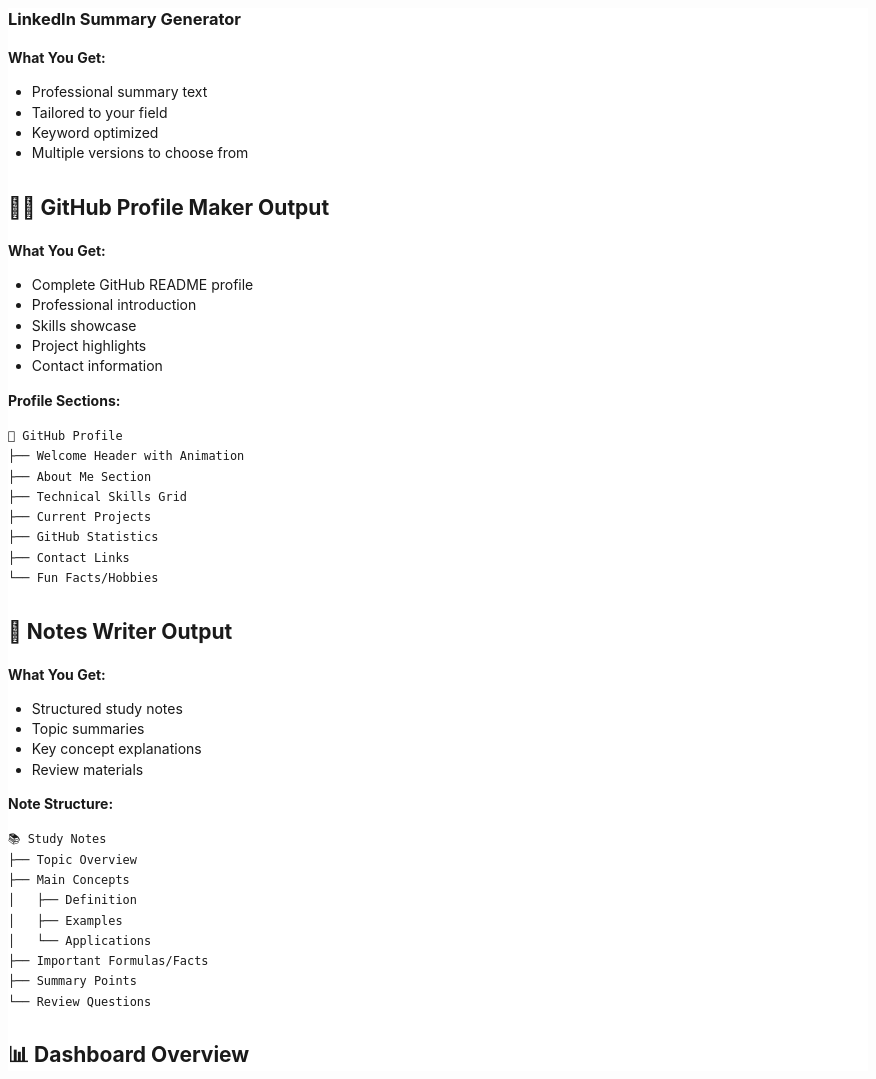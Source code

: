 ### LinkedIn Summary Generator
**What You Get:**
- Professional summary text
- Tailored to your field
- Keyword optimized
- Multiple versions to choose from

## 👨‍💻 GitHub Profile Maker Output

**What You Get:**
- Complete GitHub README profile
- Professional introduction
- Skills showcase
- Project highlights
- Contact information

**Profile Sections:**
```
🚀 GitHub Profile
├── Welcome Header with Animation
├── About Me Section
├── Technical Skills Grid
├── Current Projects
├── GitHub Statistics
├── Contact Links
└── Fun Facts/Hobbies
```

## 📝 Notes Writer Output

**What You Get:**
- Structured study notes
- Topic summaries
- Key concept explanations
- Review materials

**Note Structure:**
```
📚 Study Notes
├── Topic Overview
├── Main Concepts
│   ├── Definition
│   ├── Examples
│   └── Applications
├── Important Formulas/Facts
├── Summary Points
└── Review Questions
```

## 📊 Dashboard Overview
